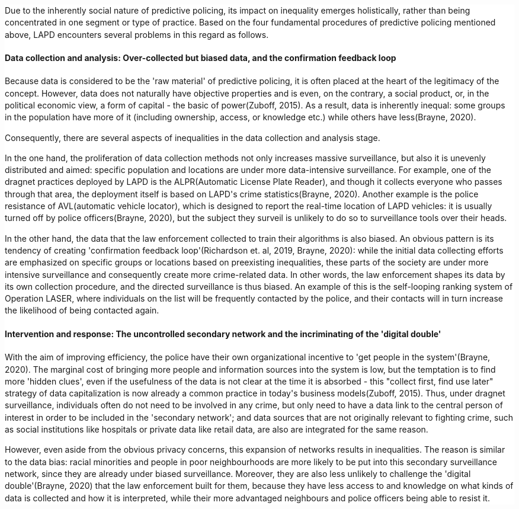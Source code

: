 Due to the inherently social nature of predictive policing, its impact on inequality emerges holistically, rather than being concentrated in one segment or type of practice. Based on the four fundamental procedures of predictive policing mentioned above, LAPD encounters several problems in this regard as follows.

#### Data collection and analysis: Over-collected but biased data, and the confirmation feedback loop

Because data is considered to be the 'raw material' of predictive policing, it is often placed at the heart of the legitimacy of the concept. However, data does not naturally have objective properties and is even, on the contrary, a social product, or, in the political economic view, a form of capital - the basic of power(Zuboff, 2015). As a result, data is inherently inequal: some groups in the population have more of it (including ownership, access, or knowledge etc.) while others have less(Brayne, 2020).

Consequently, there are several aspects of inequalities in the data collection and analysis stage. 

In the one hand, the proliferation of data collection methods not only increases massive surveillance, but also it is unevenly distributed and aimed: specific population and locations are under more data-intensive surveillance. For example, one of the dragnet practices deployed by LAPD is the ALPR(Automatic License Plate Reader), and though it collects everyone who passes through that area, the deployment itself is based on LAPD's crime statistics(Brayne, 2020). Another example is the police resistance of AVL(automatic vehicle locator), which is designed to report the real-time location of LAPD vehicles: it is usually turned off by police officers(Brayne, 2020), but the subject they surveil is unlikely to do so to surveillance tools over their heads.

In the other hand, the data that the law enforcement collected to train their algorithms is also biased. An obvious pattern is its tendency of creating 'confirmation feedback loop'(Richardson et. al, 2019, Brayne, 2020): while the initial data collecting efforts are emphasized on specific groups or locations based on preexisting inequalities, these parts of the society are under more intensive surveillance and consequently create more crime-related data. In other words, the law enforcement shapes its data by its own collection procedure, and the directed surveillance is thus biased. An example of this is the self-looping ranking system of Operation LASER, where individuals on the list will be frequently contacted by the police, and their contacts will in turn increase the likelihood of being contacted again.

#### Intervention and response: The uncontrolled secondary network and the incriminating of the 'digital double'

With the aim of improving efficiency, the police have their own organizational incentive to 'get people in the system'(Brayne, 2020). The marginal cost of bringing more people and information sources into the system is low, but the temptation is to find more 'hidden clues', even if the usefulness of the data is not clear at the time it is absorbed - this "collect first, find use later" strategy of data capitalization is now already a common practice in today's business models(Zuboff, 2015). Thus, under dragnet surveillance, individuals often do not need to be involved in any crime, but only need to have a data link to the central person of interest in order to be included in the 'secondary network'; and data sources that are not originally relevant to fighting crime, such as social institutions like hospitals or private data like retail data, are also are integrated for the same reason.

However, even aside from the obvious privacy concerns, this expansion of networks results in inequalities. The reason is similar to the data bias: racial minorities and people in poor neighbourhoods are more likely to be put into this secondary surveillance network, since they are already under biased surveillance. Moreover, they are also less unlikely to challenge the 'digital double'(Brayne, 2020) that the law enforcement built for them, because they have less access to and knowledge on what kinds of data is collected and how it is interpreted, while their more advantaged neighbours and police officers being able to resist it.
